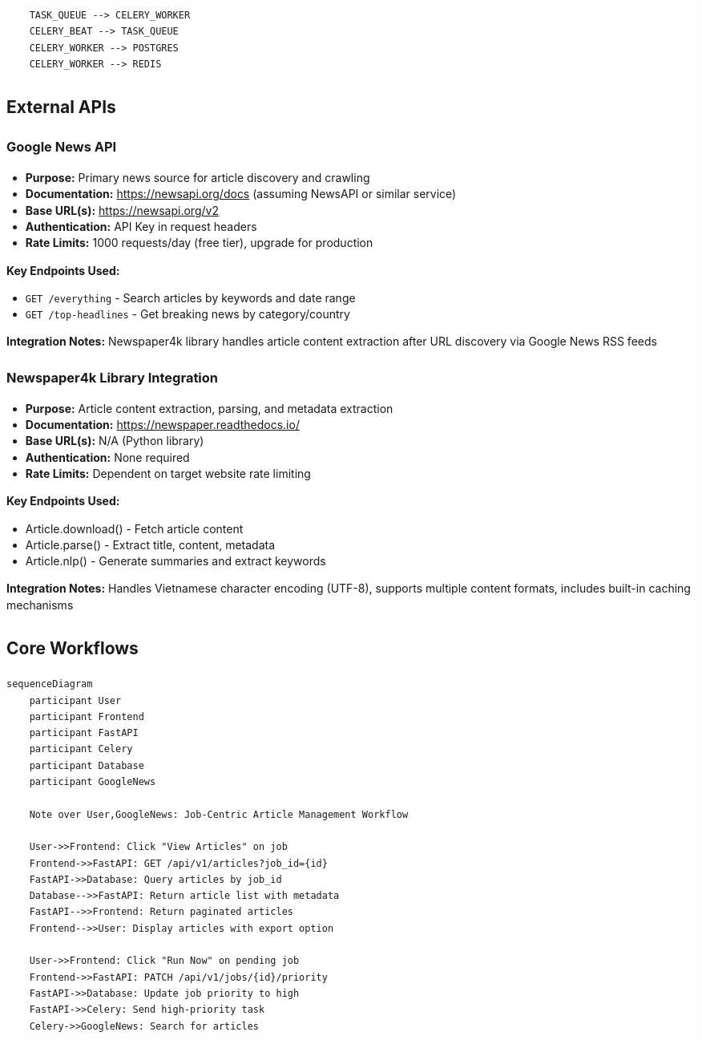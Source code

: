 ```mermaid
    TASK_QUEUE --> CELERY_WORKER
    CELERY_BEAT --> TASK_QUEUE
    CELERY_WORKER --> POSTGRES
    CELERY_WORKER --> REDIS
```

## External APIs

### Google News API

- **Purpose:** Primary news source for article discovery and crawling
- **Documentation:** https://newsapi.org/docs (assuming NewsAPI or similar service)
- **Base URL(s):** https://newsapi.org/v2
- **Authentication:** API Key in request headers
- **Rate Limits:** 1000 requests/day (free tier), upgrade for production

**Key Endpoints Used:**
- `GET /everything` - Search articles by keywords and date range
- `GET /top-headlines` - Get breaking news by category/country

**Integration Notes:** Newspaper4k library handles article content extraction after URL discovery via Google News RSS feeds

### Newspaper4k Library Integration

- **Purpose:** Article content extraction, parsing, and metadata extraction
- **Documentation:** https://newspaper.readthedocs.io/
- **Base URL(s):** N/A (Python library)
- **Authentication:** None required
- **Rate Limits:** Dependent on target website rate limiting

**Key Endpoints Used:**
- Article.download() - Fetch article content
- Article.parse() - Extract title, content, metadata
- Article.nlp() - Generate summaries and extract keywords

**Integration Notes:** Handles Vietnamese character encoding (UTF-8), supports multiple content formats, includes built-in caching mechanisms

## Core Workflows

```mermaid
sequenceDiagram
    participant User
    participant Frontend
    participant FastAPI
    participant Celery
    participant Database
    participant GoogleNews

    Note over User,GoogleNews: Job-Centric Article Management Workflow

    User->>Frontend: Click "View Articles" on job
    Frontend->>FastAPI: GET /api/v1/articles?job_id={id}
    FastAPI->>Database: Query articles by job_id
    Database-->>FastAPI: Return article list with metadata
    FastAPI-->>Frontend: Return paginated articles
    Frontend-->>User: Display articles with export option

    User->>Frontend: Click "Run Now" on pending job
    Frontend->>FastAPI: PATCH /api/v1/jobs/{id}/priority
    FastAPI->>Database: Update job priority to high
    FastAPI->>Celery: Send high-priority task
    Celery->>GoogleNews: Search for articles
```